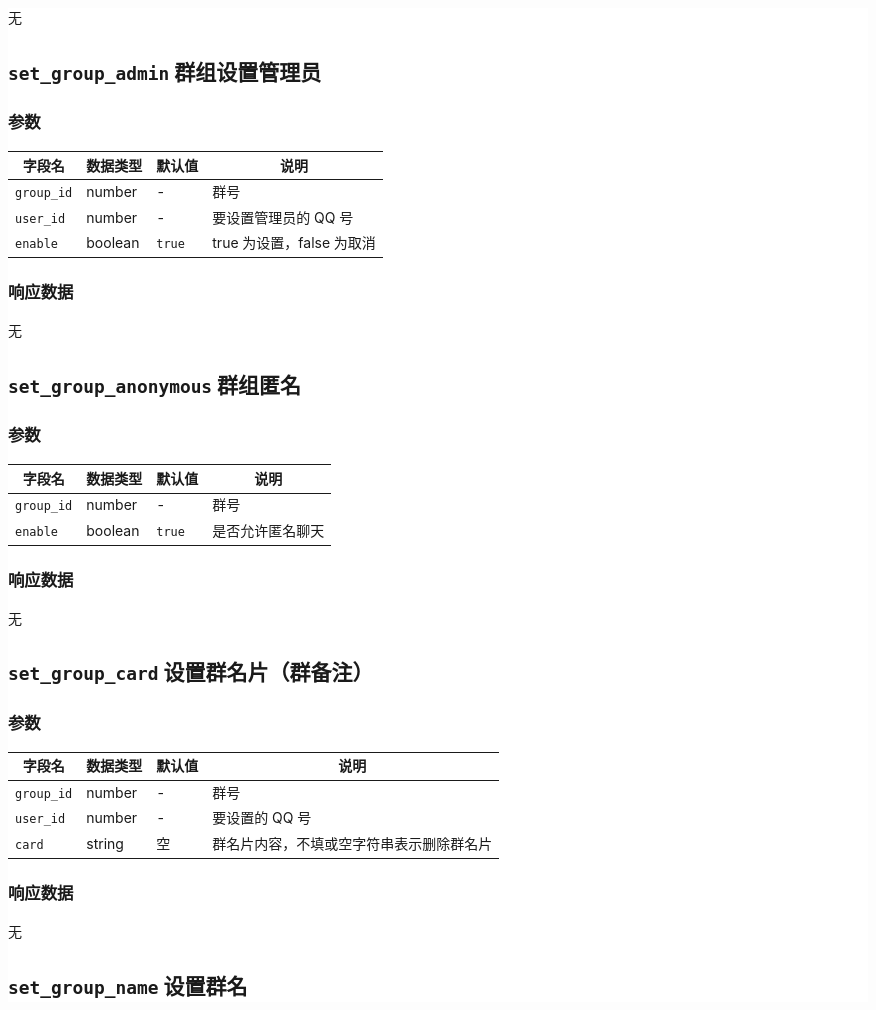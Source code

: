 无

## `set_group_admin` 群组设置管理员

### 参数

| 字段名     | 数据类型 | 默认值 | 说明                      |
| ---------- | -------- | ------ | ------------------------- |
| `group_id` | number   | -      | 群号                      |
| `user_id`  | number   | -      | 要设置管理员的 QQ 号      |
| `enable`   | boolean  | `true` | true 为设置，false 为取消 |

### 响应数据

无

## `set_group_anonymous` 群组匿名

### 参数

| 字段名     | 数据类型 | 默认值 | 说明             |
| ---------- | -------- | ------ | ---------------- |
| `group_id` | number   | -      | 群号             |
| `enable`   | boolean  | `true` | 是否允许匿名聊天 |

### 响应数据

无

## `set_group_card` 设置群名片（群备注）

### 参数

| 字段名     | 数据类型 | 默认值 | 说明                                     |
| ---------- | -------- | ------ | ---------------------------------------- |
| `group_id` | number   | -      | 群号                                     |
| `user_id`  | number   | -      | 要设置的 QQ 号                           |
| `card`     | string   | 空     | 群名片内容，不填或空字符串表示删除群名片 |

### 响应数据

无

## `set_group_name` 设置群名
